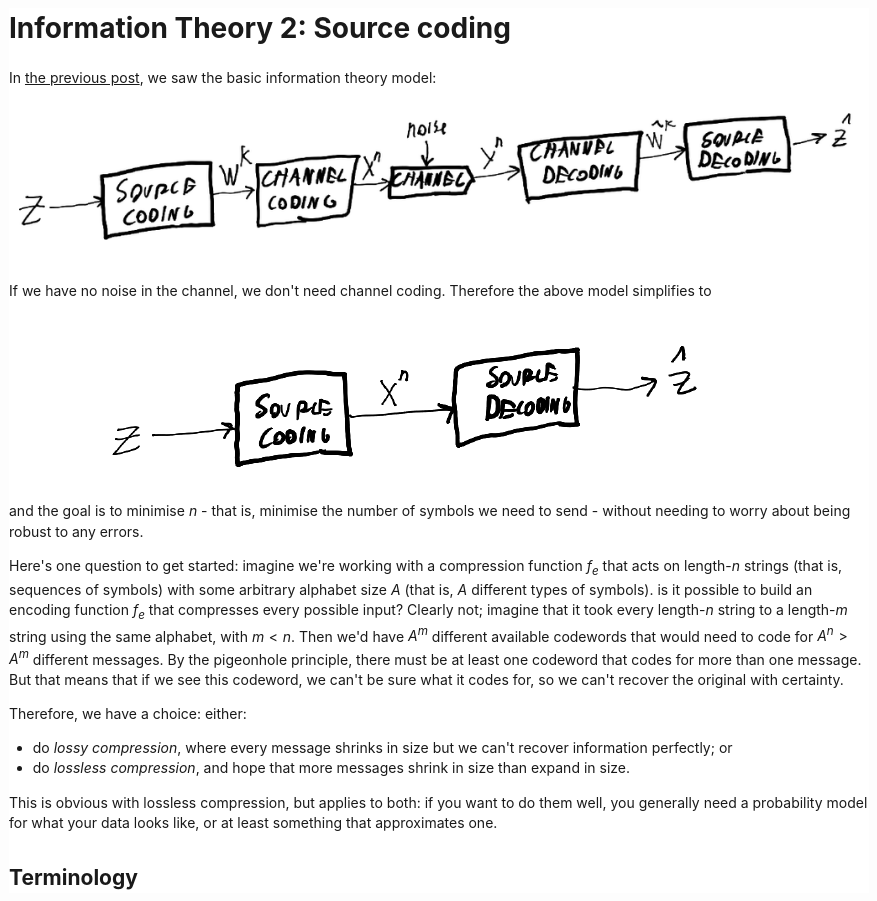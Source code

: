 # Information Theory 2: Source coding

In [the previous post](https://www.strataoftheworld.com/2022/06/information-theory-1.html), we saw the basic information theory model:

![](img/infotheory2/ArcoLinux_2022-06-02_12-57-01.png)

If we have no noise in the channel, we don't need channel coding. Therefore the above model simplifies to

![](img/infotheory2/ArcoLinux_2022-06-02_12-57-44.png)

and the goal is to minimise $n$ - that is, minimise the number of symbols we need to send - without needing to worry about being robust to any errors.

Here's one question to get started: imagine we're working with a compression function $f_e$ that acts on length-$n$ strings (that is, sequences of symbols) with some arbitrary alphabet size $A$ (that is, $A$ different types of symbols). is it possible to build an encoding function $f_e$ that compresses every possible input? Clearly not; imagine that it took every length-$n$ string to a length-$m$ string using the same alphabet, with $m < n$. Then we'd have $A^m$ different available codewords that would need to code for $A^n > A^m$ different messages. By the pigeonhole principle, there must be at least one codeword that codes for more than one message. But that means that if we see this codeword, we can't be sure what it codes for, so we can't recover the original with certainty.

Therefore, we have a choice: either:

- do *lossy compression*, where every message shrinks in size but we can't recover information perfectly; or
- do *lossless compression*, and hope that more messages shrink in size than expand in size.

This is obvious with lossless compression, but applies to both: if you want to do them well, you generally need a probability model for what your data looks like, or at least something that approximates one.

## Terminology

